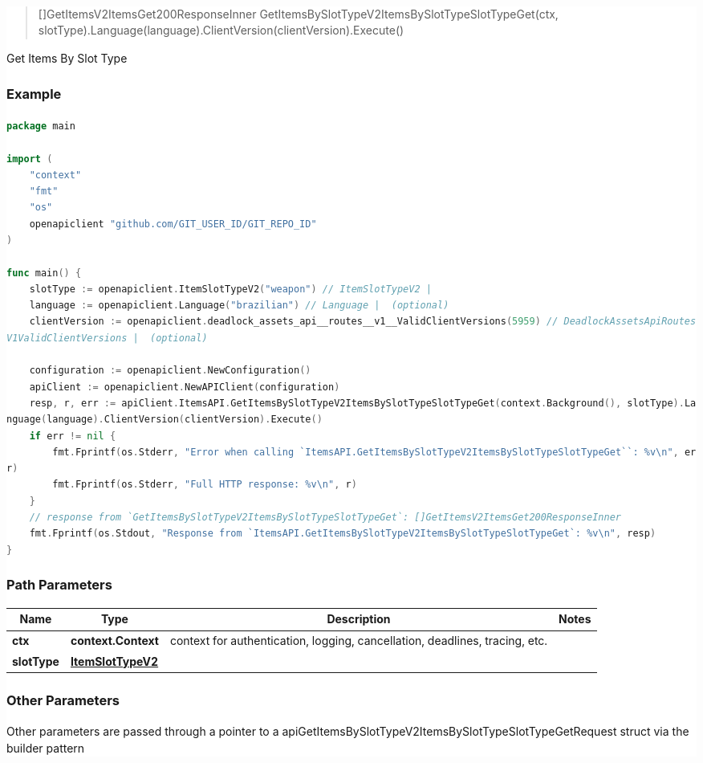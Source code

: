 > []GetItemsV2ItemsGet200ResponseInner GetItemsBySlotTypeV2ItemsBySlotTypeSlotTypeGet(ctx, slotType).Language(language).ClientVersion(clientVersion).Execute()

Get Items By Slot Type

### Example

```go
package main

import (
	"context"
	"fmt"
	"os"
	openapiclient "github.com/GIT_USER_ID/GIT_REPO_ID"
)

func main() {
	slotType := openapiclient.ItemSlotTypeV2("weapon") // ItemSlotTypeV2 | 
	language := openapiclient.Language("brazilian") // Language |  (optional)
	clientVersion := openapiclient.deadlock_assets_api__routes__v1__ValidClientVersions(5959) // DeadlockAssetsApiRoutesV1ValidClientVersions |  (optional)

	configuration := openapiclient.NewConfiguration()
	apiClient := openapiclient.NewAPIClient(configuration)
	resp, r, err := apiClient.ItemsAPI.GetItemsBySlotTypeV2ItemsBySlotTypeSlotTypeGet(context.Background(), slotType).Language(language).ClientVersion(clientVersion).Execute()
	if err != nil {
		fmt.Fprintf(os.Stderr, "Error when calling `ItemsAPI.GetItemsBySlotTypeV2ItemsBySlotTypeSlotTypeGet``: %v\n", err)
		fmt.Fprintf(os.Stderr, "Full HTTP response: %v\n", r)
	}
	// response from `GetItemsBySlotTypeV2ItemsBySlotTypeSlotTypeGet`: []GetItemsV2ItemsGet200ResponseInner
	fmt.Fprintf(os.Stdout, "Response from `ItemsAPI.GetItemsBySlotTypeV2ItemsBySlotTypeSlotTypeGet`: %v\n", resp)
}
```

### Path Parameters


Name | Type | Description  | Notes
------------- | ------------- | ------------- | -------------
**ctx** | **context.Context** | context for authentication, logging, cancellation, deadlines, tracing, etc.
**slotType** | [**ItemSlotTypeV2**](.md) |  | 

### Other Parameters

Other parameters are passed through a pointer to a apiGetItemsBySlotTypeV2ItemsBySlotTypeSlotTypeGetRequest struct via the builder pattern
